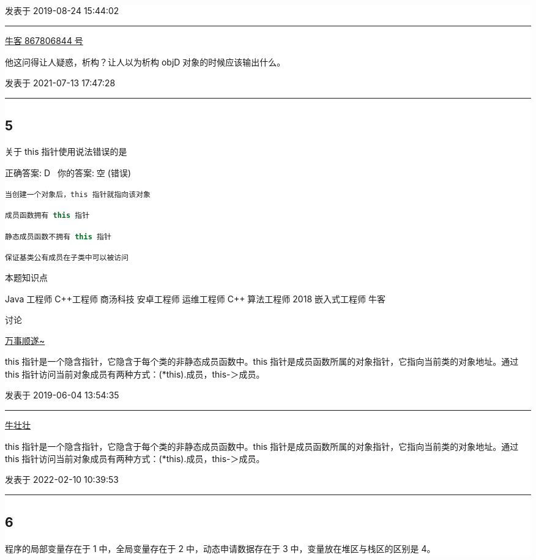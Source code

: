 发表于 2019-08-24 15:44:02

* * *

[牛客 867806844 号](https://www.nowcoder.com/profile/867806844)

他这问得让人疑惑，析构？让人以为析构 objD 对象的时候应该输出什么。

发表于 2021-07-13 17:47:28

* * *

## 5

关于 this 指针使用说法错误的是

正确答案: D   你的答案: 空 (错误)

```cpp
当创建一个对象后，this 指针就指向该对象
```

```cpp
成员函数拥有 this 指针
```

```cpp
静态成员函数不拥有 this 指针
```

```cpp
保证基类公有成员在子类中可以被访问
```

本题知识点

Java 工程师 C++工程师 商汤科技 安卓工程师 运维工程师 C++ 算法工程师 2018 嵌入式工程师 牛客

讨论

[万事顺遂~](https://www.nowcoder.com/profile/962411535)

this 指针是一个隐含指针，它隐含于每个类的非静态成员函数中。this 指针是成员函数所属的对象指针，它指向当前类的对象地址。通过 this 指针访问当前对象成员有两种方式：(*this).成员，this-＞成员。

发表于 2019-06-04 13:54:35

* * *

[牛壮壮](https://www.nowcoder.com/profile/764544521)

this 指针是一个隐含指针，它隐含于每个类的非静态成员函数中。this 指针是成员函数所属的对象指针，它指向当前类的对象地址。通过 this 指针访问当前对象成员有两种方式：(*this).成员，this-＞成员。

发表于 2022-02-10 10:39:53

* * *

## 6

程序的局部变量存在于 1 中，全局变量存在于 2 中，动态申请数据存在于 3 中，变量放在堆区与栈区的区别是 4。

